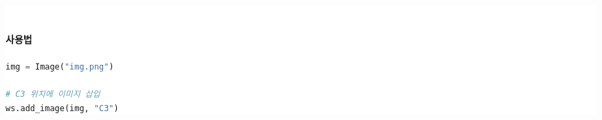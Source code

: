 <br>

#### 사용법

```python
img = Image("img.png")

# C3 위치에 이미지 삽입
ws.add_image(img, "C3")
```











